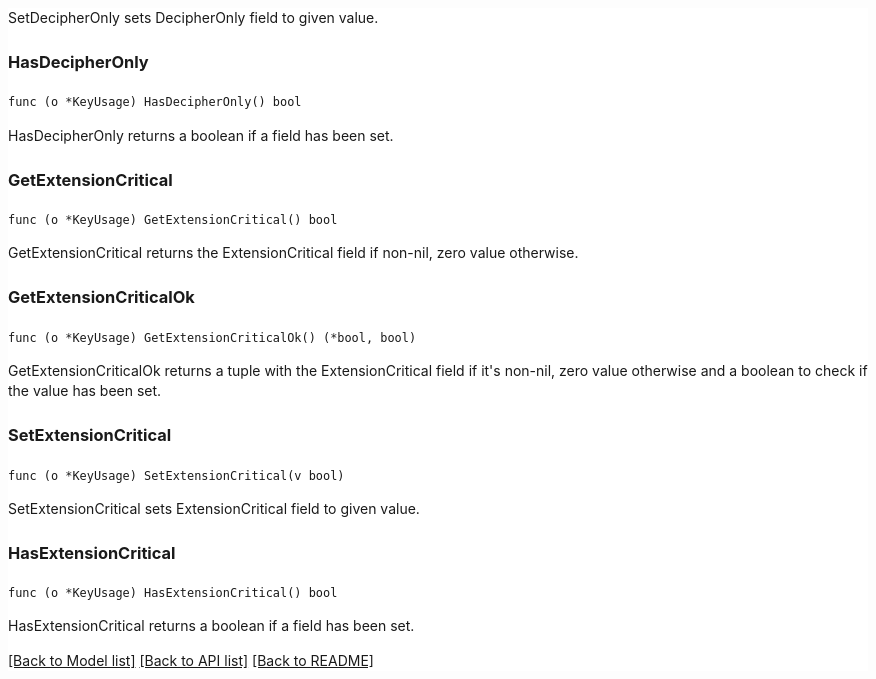 SetDecipherOnly sets DecipherOnly field to given value.

### HasDecipherOnly

`func (o *KeyUsage) HasDecipherOnly() bool`

HasDecipherOnly returns a boolean if a field has been set.

### GetExtensionCritical

`func (o *KeyUsage) GetExtensionCritical() bool`

GetExtensionCritical returns the ExtensionCritical field if non-nil, zero value otherwise.

### GetExtensionCriticalOk

`func (o *KeyUsage) GetExtensionCriticalOk() (*bool, bool)`

GetExtensionCriticalOk returns a tuple with the ExtensionCritical field if it's non-nil, zero value otherwise
and a boolean to check if the value has been set.

### SetExtensionCritical

`func (o *KeyUsage) SetExtensionCritical(v bool)`

SetExtensionCritical sets ExtensionCritical field to given value.

### HasExtensionCritical

`func (o *KeyUsage) HasExtensionCritical() bool`

HasExtensionCritical returns a boolean if a field has been set.


[[Back to Model list]](../README.md#documentation-for-models) [[Back to API list]](../README.md#documentation-for-api-endpoints) [[Back to README]](../README.md)


